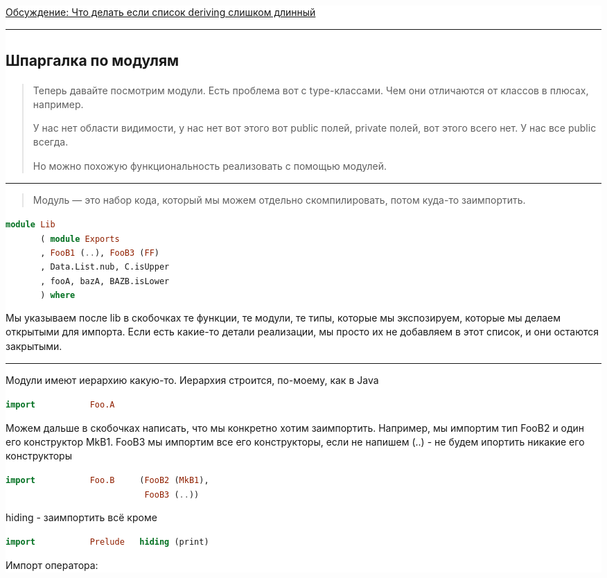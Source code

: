 [Обсуждение: Что делать если список deriving слишком длинный](https://stackoverflow.com/questions/45113205/is-there-a-way-to-shorten-this-deriving-clause)

---

## Шпаргалка по модулям

> Теперь давайте посмотрим модули. Есть проблема вот с type-классами. Чем они отличаются от классов в плюсах, например.
>
> У нас нет области видимости, у нас нет вот этого вот public полей, private полей, вот этого всего нет. У нас все public всегда.
>
> Но можно похожую функциональность
реализовать с помощью модулей.

---

> Модуль — это набор кода, который мы можем отдельно скомпилировать, потом куда-то заимпортить.

```haskell
module Lib 
       ( module Exports
       , FooB1 (..), FooB3 (FF)
       , Data.List.nub, C.isUpper
       , fooA, bazA, BAZB.isLower
       ) where
```

Мы указываем после lib в скобочках те функции, те модули, те типы, которые мы экспозируем, которые мы делаем открытыми для импорта. Если есть какие-то детали реализации, мы просто их не добавляем в этот список, и они остаются закрытыми.

---

Модули имеют иерархию какую-то. Иерархия строится, по-моему, как в Java

```haskell
import           Foo.A
```

Можем дальше в скобочках написать, что мы конкретно
хотим заимпортить. Например, мы импортим тип FooB2 и один его конструктор MkB1. FooB3 мы импортим все его конструкторы, если не напишем (..) - не будем ипортить никакие его конструкторы

```haskell
import           Foo.B     (FooB2 (MkB1), 
                            FooB3 (..))
```

hiding - заимпортить всё кроме

```haskell
import           Prelude   hiding (print)
```

Импорт оператора:
